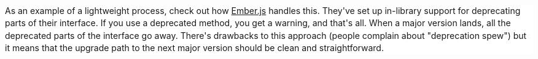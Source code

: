 As an example of a lightweight process,
check out how [Ember.js](http://emberjs.com/deprecations/) handles this.
They've set up in-library support for deprecating parts of their interface.
If you use a deprecated method, you get a warning,
and that's all.
When a major version lands,
all the deprecated parts of the interface go away.
There's drawbacks to this approach
(people complain about "deprecation spew")
but it means that the upgrade path to the next major version
should be clean and straightforward.
